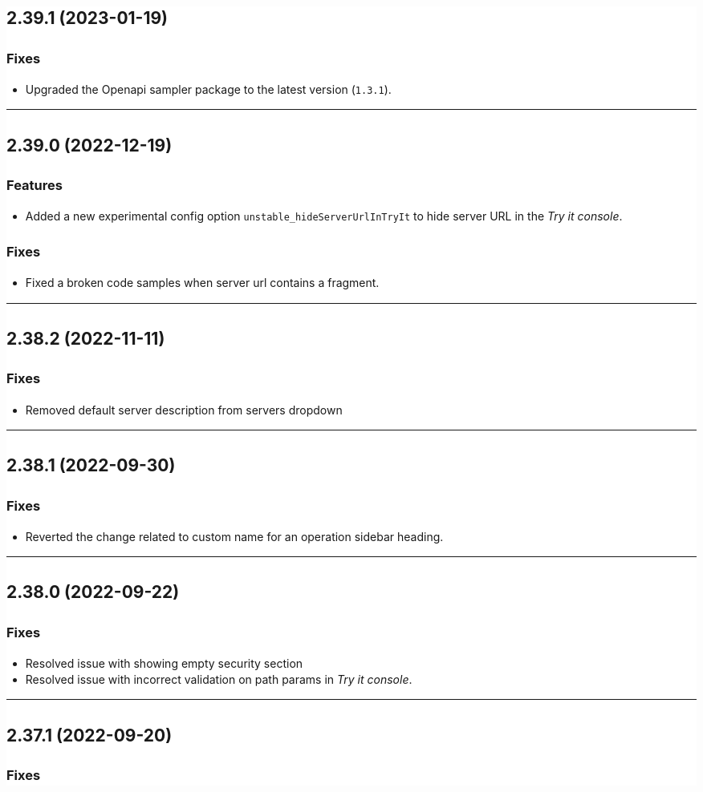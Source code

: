 ## 2.39.1 (2023-01-19)

### Fixes

- Upgraded the Openapi sampler package to the latest version (`1.3.1`).

---

## 2.39.0 (2022-12-19)

### Features

- Added a new experimental config option `unstable_hideServerUrlInTryIt` to hide server URL in the _Try it console_.

### Fixes

- Fixed a broken code samples when server url contains a fragment.

---

## 2.38.2 (2022-11-11)

### Fixes

- Removed default server description from servers dropdown

---

## 2.38.1 (2022-09-30)

### Fixes

- Reverted the change related to custom name for an operation sidebar heading.

---

## 2.38.0 (2022-09-22)

### Fixes

- Resolved issue with showing empty security section
- Resolved issue with incorrect validation on path params in _Try it console_.

---

## 2.37.1 (2022-09-20)

### Fixes
